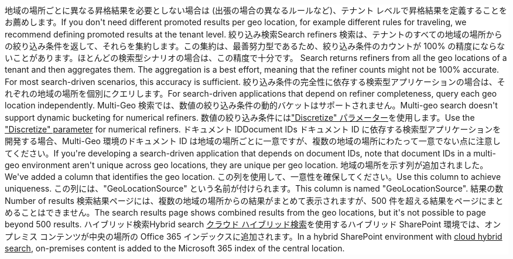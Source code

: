 <td align="left"><span data-ttu-id="7b86e-143">地域の場所ごとに異なる昇格結果を必要としない場合は (出張の場合の異なるルールなど)、テナント レベルで昇格結果を定義することをお薦めします。</span><span class="sxs-lookup"><span data-stu-id="7b86e-143">If you don't need different promoted results per geo location, for example different rules for traveling, we recommend defining promoted results at the tenant level.</span></span></td>
</tr>
<tr class="even">
<td align="left"><span data-ttu-id="7b86e-144">絞り込み検索</span><span class="sxs-lookup"><span data-stu-id="7b86e-144">Search refiners</span></span></td>
<td align="left"><span data-ttu-id="7b86e-p109">検索は、テナントのすべての地域の場所からの絞り込み条件を返して、それらを集約します。この集約は、最善努力型であるため、絞り込み条件のカウントが 100% の精度にならないことがあります。ほとんどの検索型シナリオの場合は、この精度で十分です。 </span><span class="sxs-lookup"><span data-stu-id="7b86e-p109">Search returns refiners from all the geo locations of a tenant and then aggregates them. The aggregation is a best effort, meaning that the refiner counts might not be 100% accurate. For most search-driven scenarios, this accuracy is sufficient. </span></span></td>
<td align="left"><span data-ttu-id="7b86e-148">絞り込み条件の完全性に依存する検索型アプリケーションの場合は、それぞれの地域の場所を個別にクエリします。</span><span class="sxs-lookup"><span data-stu-id="7b86e-148">For search-driven applications that depend on refiner completeness, query each geo location independently.</span></span></td>
</tr>
<tr class="odd">
<td align="left"></td>
<td align="left"><span data-ttu-id="7b86e-149">Multi-Geo 検索では、数値の絞り込み条件の動的バケットはサポートされません。</span><span class="sxs-lookup"><span data-stu-id="7b86e-149">Multi-geo search doesn't support dynamic bucketing for numerical refiners.</span></span></td>
<td align="left"><span data-ttu-id="7b86e-150">数値の絞り込み条件には<a href="https://docs.microsoft.com/sharepoint/dev/general-development/query-refinement-in-sharepoint">"Discretize" パラメーター</a>を使用します。</span><span class="sxs-lookup"><span data-stu-id="7b86e-150">Use the <a href="https://docs.microsoft.com/sharepoint/dev/general-development/query-refinement-in-sharepoint">"Discretize" parameter</a> for numerical refiners.</span></span></td>
</tr>
<tr class="even">
<td align="left"><span data-ttu-id="7b86e-151">ドキュメント ID</span><span class="sxs-lookup"><span data-stu-id="7b86e-151">Document IDs</span></span></td>
<td align="left"><span data-ttu-id="7b86e-152">ドキュメント ID に依存する検索型アプリケーションを開発する場合、Multi-Geo 環境のドキュメント ID は地域の場所ごとに一意ですが、複数の地域の場所にわたって一意でない点に注意してください。</span><span class="sxs-lookup"><span data-stu-id="7b86e-152">If you're developing a search-driven application that depends on document IDs, note that document IDs in a multi-geo environment aren't unique across geo locations, they are unique per geo location.</span></span></td>
<td align="left"><span data-ttu-id="7b86e-153">地域の場所を示す列が追加されました。</span><span class="sxs-lookup"><span data-stu-id="7b86e-153">We've added a column that identifies the geo location.</span></span> <span data-ttu-id="7b86e-154">この列を使用して、一意性を確保してください。</span><span class="sxs-lookup"><span data-stu-id="7b86e-154">Use this column to achieve uniqueness.</span></span> <span data-ttu-id="7b86e-155">この列には、"GeoLocationSource" という名前が付けられます。</span><span class="sxs-lookup"><span data-stu-id="7b86e-155">This column is named "GeoLocationSource".</span></span></td>
</tr>
<tr class="odd">
<td align="left"><span data-ttu-id="7b86e-156">結果の数</span><span class="sxs-lookup"><span data-stu-id="7b86e-156">Number of results</span></span></td>
<td align="left"><span data-ttu-id="7b86e-157">検索結果ページには、複数の地域の場所からの結果がまとめて表示されますが、500 件を超える結果をページにまとめることはできません。</span><span class="sxs-lookup"><span data-stu-id="7b86e-157">The search results page shows combined results from the geo locations, but it's not possible to page beyond 500 results.</span></span></td>
<td align="left"></td>
</tr>
<tr class="even">
<td align="left"><span data-ttu-id="7b86e-158">ハイブリッド検索</span><span class="sxs-lookup"><span data-stu-id="7b86e-158">Hybrid search</span></span></td>
<td align="left"><span data-ttu-id="7b86e-159"><a href="https://docs.microsoft.com/sharepoint/hybrid/learn-about-cloud-hybrid-search-for-sharepoint">クラウド ハイブリッド検索</a>を使用するハイブリッド SharePoint 環境では、オンプレミス コンテンツが中央の場所の Office 365 インデックスに追加されます。</span><span class="sxs-lookup"><span data-stu-id="7b86e-159">In a hybrid SharePoint environment with <a href="https://docs.microsoft.com/sharepoint/hybrid/learn-about-cloud-hybrid-search-for-sharepoint">cloud hybrid search</a>,  on-premises content is added to the Microsoft 365 index of the central location.</span></span></td>
<td align="left"></td>
</tr>
</tbody>